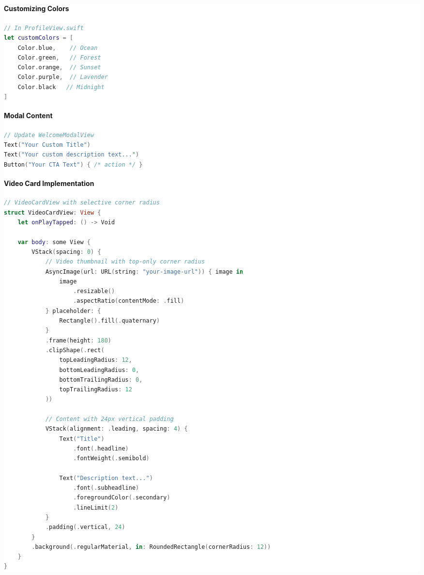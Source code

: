 #### **Customizing Colors**
```swift
// In ProfileView.swift
let customColors = [
    Color.blue,    // Ocean
    Color.green,   // Forest
    Color.orange,  // Sunset
    Color.purple,  // Lavender
    Color.black   // Midnight
]
```

#### **Modal Content**
```swift
// Update WelcomeModalView
Text("Your Custom Title")
Text("Your custom description text...")
Button("Your CTA Text") { /* action */ }
```

#### **Video Card Implementation**
```swift
// VideoCardView with selective corner radius
struct VideoCardView: View {
    let onPlayTapped: () -> Void
    
    var body: some View {
        VStack(spacing: 0) {
            // Video thumbnail with top-only corner radius
            AsyncImage(url: URL(string: "your-image-url")) { image in
                image
                    .resizable()
                    .aspectRatio(contentMode: .fill)
            } placeholder: {
                Rectangle().fill(.quaternary)
            }
            .frame(height: 180)
            .clipShape(.rect(
                topLeadingRadius: 12,
                bottomLeadingRadius: 0,
                bottomTrailingRadius: 0,
                topTrailingRadius: 12
            ))
            
            // Content with 24px vertical padding
            VStack(alignment: .leading, spacing: 4) {
                Text("Title")
                    .font(.headline)
                    .fontWeight(.semibold)
                
                Text("Description text...")
                    .font(.subheadline)
                    .foregroundColor(.secondary)
                    .lineLimit(2)
            }
            .padding(.vertical, 24)
        }
        .background(.regularMaterial, in: RoundedRectangle(cornerRadius: 12))
    }
}
```
